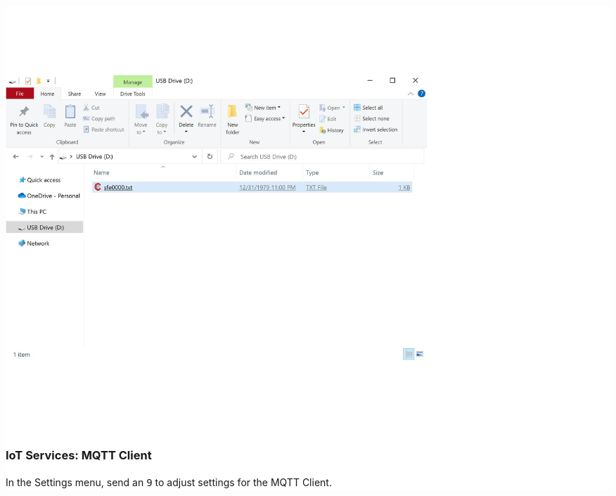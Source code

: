    <a href="../assets/Datalogger_IoT_text_file.JPG"><img src="../assets/Datalogger_IoT_text_file.JPG" width="600" height="600" alt="Readings Saved in Text File Shown in a Windows File Explorer"></a>
 </div>



### IoT Services: MQTT Client

In the Settings menu, send an <kbd>9</kbd> to adjust settings for the MQTT Client.

<div style="text-align: center">